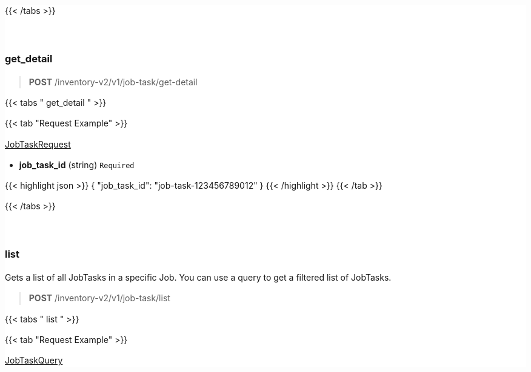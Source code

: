 
{{< /tabs >}}


    
<br>

### get_detail





> **POST** /inventory-v2/v1/job-task/get-detail
>





 {{< tabs " get_detail " >}}

 {{< tab "Request Example" >}}



[JobTaskRequest](./JobTask#jobtaskrequest)

* **job_task_id** (string)   `Required` 





{{< highlight json >}}
{
   "job_task_id": "job-task-123456789012"
}
{{< /highlight >}}
{{< /tab >}}



{{< /tabs >}}


    
<br>

### list

Gets a list of all JobTasks in a specific Job. You can use a query to get a filtered list of JobTasks.



> **POST** /inventory-v2/v1/job-task/list
>





 {{< tabs " list " >}}

 {{< tab "Request Example" >}}



[JobTaskQuery](./JobTask#jobtaskquery)
